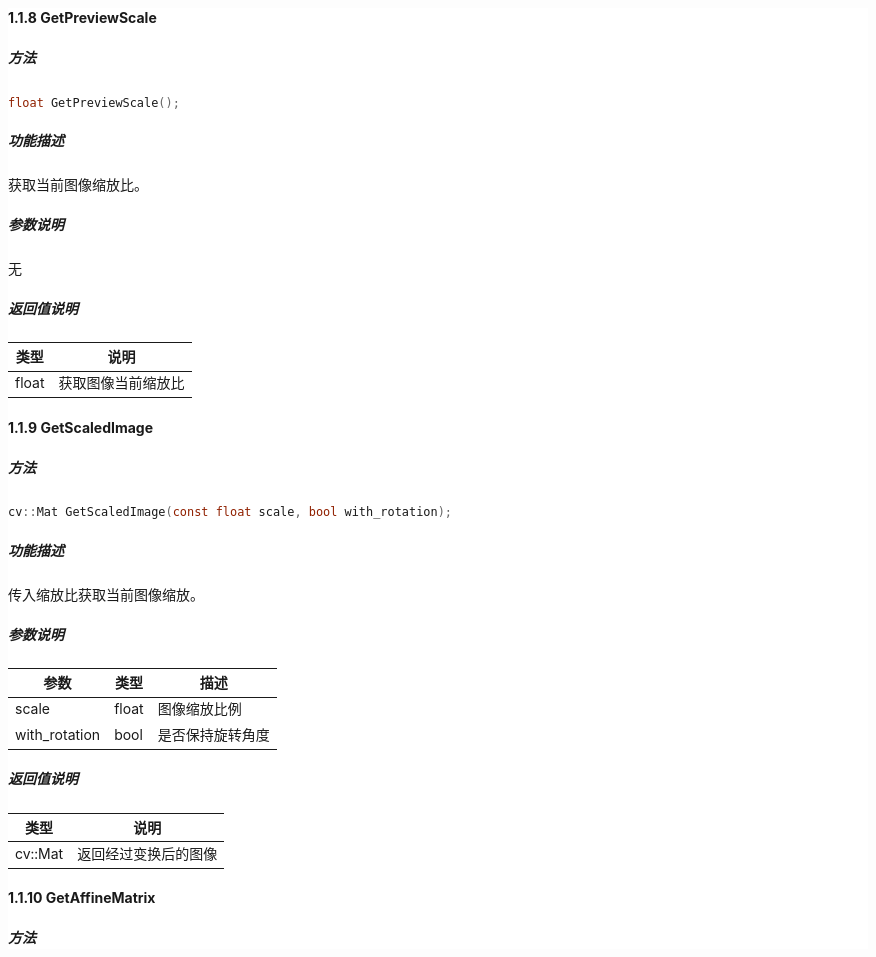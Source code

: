 

#### 1.1.8 GetPreviewScale

##### 方法

```C
float GetPreviewScale();
```

##### 功能描述

获取当前图像缩放比。

##### 参数说明

无

##### 返回值说明

| 类型  | 说明               |
| ----- | ------------------ |
| float | 获取图像当前缩放比 |



#### 1.1.9 GetScaledImage

##### 方法

```C
cv::Mat GetScaledImage(const float scale, bool with_rotation);
```

##### 功能描述

传入缩放比获取当前图像缩放。

##### 参数说明

| 参数          | 类型  | 描述             |
| ------------- | ----- | ---------------- |
| scale         | float | 图像缩放比例     |
| with_rotation | bool  | 是否保持旋转角度 |

##### 返回值说明

| 类型    | 说明                 |
| ------- | -------------------- |
| cv::Mat | 返回经过变换后的图像 |



#### 1.1.10 GetAffineMatrix

##### 方法
